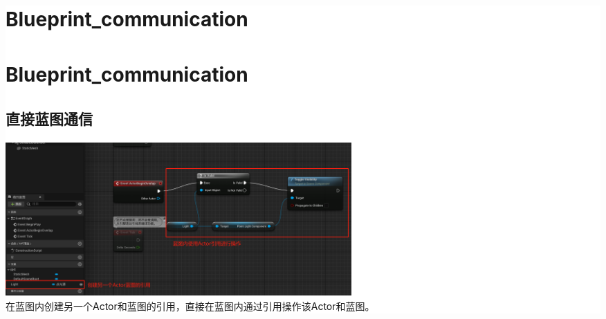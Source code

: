 # Blueprint_communication

# Blueprint_communication

## 直接蓝图通信
<img src="images/image.png" width="500"><br>
在蓝图内创建另一个Actor和蓝图的引用，直接在蓝图内通过引用操作该Actor和蓝图。<br>
